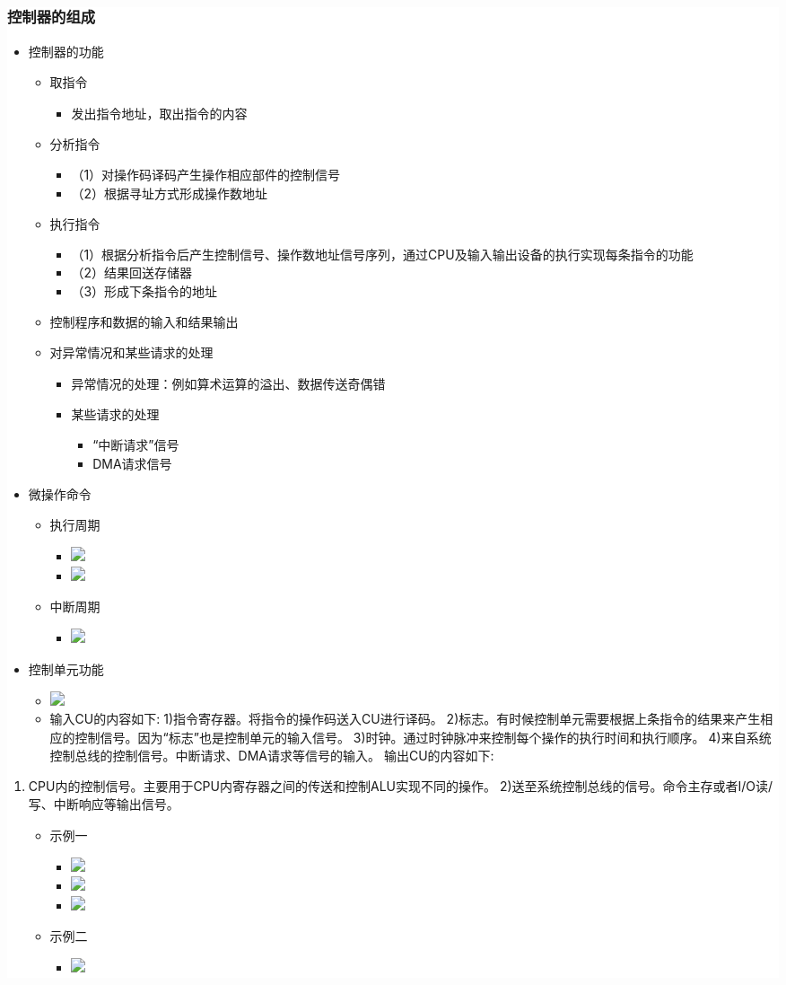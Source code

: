 ### 控制器的组成

- 控制器的功能

	- 取指令

		- 发出指令地址，取出指令的内容

	- 分析指令

		- （1）对操作码译码产生操作相应部件的控制信号
		- （2）根据寻址方式形成操作数地址

	- 执行指令

		- （1）根据分析指令后产生控制信号、操作数地址信号序列，通过CPU及输入输出设备的执行实现每条指令的功能
		- （2）结果回送存储器
		- （3）形成下条指令的地址

	- 控制程序和数据的输入和结果输出
	- 对异常情况和某些请求的处理

		- 异常情况的处理：例如算术运算的溢出、数据传送奇偶错
		- 某些请求的处理

			- “中断请求”信号
			- DMA请求信号

- 微操作命令

	- 执行周期

		- ![](assets/d219bf6486aaa61b7cafe406af9cf677677d34c2bc5b9e350eaa1c118e791c7b.png)
		- ![](assets/bb122be12191392732c8d26e703235999015f4c891d5690a88694322b0bd9335.png)

	- 中断周期

		- ![](assets/c7f0386019879eefc872a5aba02881f59efe14b60a6f32cfaec3ae0738000f6a.png)

- 控制单元功能

	- ![](assets/bc8cc2d744115f7dbd83c18d33edd7526227290dd9292f51ac78c41b26f03bb1.png)
	- 输入CU的内容如下:
1)指令寄存器。将指令的操作码送入CU进行译码。
2)标志。有时候控制单元需要根据上条指令的结果来产生相应的控制信号。因为“标志”也是控制单元的输入信号。
3)时钟。通过时钟脉冲来控制每个操作的执行时间和执行顺序。
4)来自系统控制总线的控制信号。中断请求、DMA请求等信号的输入。
输出CU的内容如下:
1) CPU内的控制信号。主要用于CPU内寄存器之间的传送和控制ALU实现不同的操作。
2)送至系统控制总线的信号。命令主存或者I/O读/写、中断响应等输出信号。
	- 示例一

		- ![](assets/1a03cc7f3b500b9ea3076ed6996b6e0926189cb9d54eba543cf9898d785f6e51.png)
		- ![](assets/626c3b870c41a060ee0750fa41ea1bac9ece32e99caa91c7944218bd8d15b809.png)
		- ![](assets/391c6b1a93042797b02bf4369224401ee52afdcf4e67f618d9513f546793c71a.png)

	- 示例二

		- ![](assets/ea3b61f7c2adef2bc3cdda69d84532ac2349536c5c4cdd2929c50be5ffcfe5be.png)
